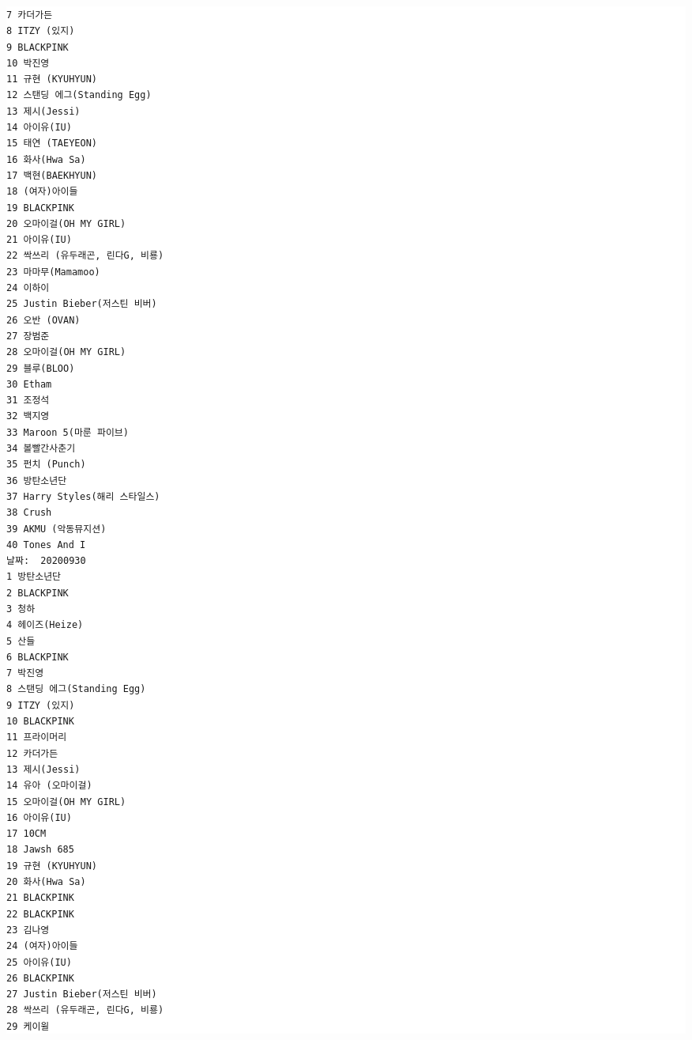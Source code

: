     7 카더가든
    8 ITZY (있지)
    9 BLACKPINK
    10 박진영
    11 규현 (KYUHYUN)
    12 스탠딩 에그(Standing Egg)
    13 제시(Jessi)
    14 아이유(IU)
    15 태연 (TAEYEON)
    16 화사(Hwa Sa)
    17 백현(BAEKHYUN)
    18 (여자)아이들
    19 BLACKPINK
    20 오마이걸(OH MY GIRL)
    21 아이유(IU)
    22 싹쓰리 (유두래곤, 린다G, 비룡)
    23 마마무(Mamamoo)
    24 이하이
    25 Justin Bieber(저스틴 비버)
    26 오반 (OVAN)
    27 장범준
    28 오마이걸(OH MY GIRL)
    29 블루(BLOO)
    30 Etham
    31 조정석
    32 백지영
    33 Maroon 5(마룬 파이브)
    34 볼빨간사춘기
    35 펀치 (Punch)
    36 방탄소년단
    37 Harry Styles(해리 스타일스)
    38 Crush
    39 AKMU (악동뮤지션)
    40 Tones And I
    날짜:  20200930
    1 방탄소년단
    2 BLACKPINK
    3 청하
    4 헤이즈(Heize)
    5 산들
    6 BLACKPINK
    7 박진영
    8 스탠딩 에그(Standing Egg)
    9 ITZY (있지)
    10 BLACKPINK
    11 프라이머리
    12 카더가든
    13 제시(Jessi)
    14 유아 (오마이걸)
    15 오마이걸(OH MY GIRL)
    16 아이유(IU)
    17 10CM
    18 Jawsh 685
    19 규현 (KYUHYUN)
    20 화사(Hwa Sa)
    21 BLACKPINK
    22 BLACKPINK
    23 김나영
    24 (여자)아이들
    25 아이유(IU)
    26 BLACKPINK
    27 Justin Bieber(저스틴 비버)
    28 싹쓰리 (유두래곤, 린다G, 비룡)
    29 케이윌